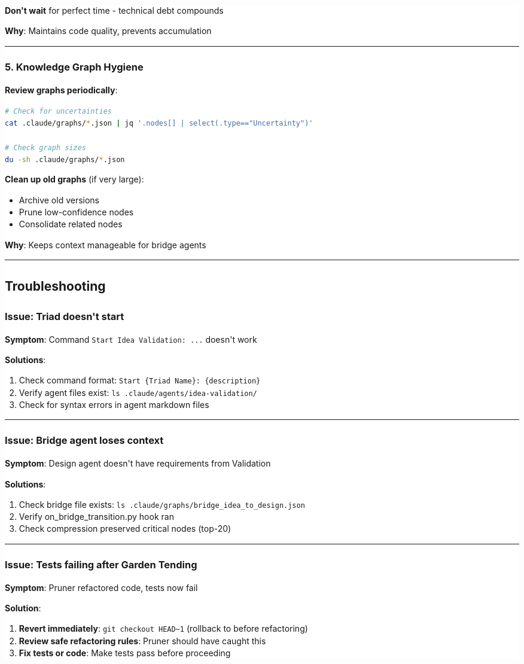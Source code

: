 **Don't wait** for perfect time - technical debt compounds

**Why**: Maintains code quality, prevents accumulation

---

### 5. Knowledge Graph Hygiene

**Review graphs periodically**:

```bash
# Check for uncertainties
cat .claude/graphs/*.json | jq '.nodes[] | select(.type=="Uncertainty")'

# Check graph sizes
du -sh .claude/graphs/*.json
```

**Clean up old graphs** (if very large):
- Archive old versions
- Prune low-confidence nodes
- Consolidate related nodes

**Why**: Keeps context manageable for bridge agents

---

## Troubleshooting

### Issue: Triad doesn't start

**Symptom**: Command `Start Idea Validation: ...` doesn't work

**Solutions**:
1. Check command format: `Start {Triad Name}: {description}`
2. Verify agent files exist: `ls .claude/agents/idea-validation/`
3. Check for syntax errors in agent markdown files

---

### Issue: Bridge agent loses context

**Symptom**: Design agent doesn't have requirements from Validation

**Solutions**:
1. Check bridge file exists: `ls .claude/graphs/bridge_idea_to_design.json`
2. Verify on_bridge_transition.py hook ran
3. Check compression preserved critical nodes (top-20)

---

### Issue: Tests failing after Garden Tending

**Symptom**: Pruner refactored code, tests now fail

**Solution**:
1. **Revert immediately**: `git checkout HEAD~1` (rollback to before refactoring)
2. **Review safe refactoring rules**: Pruner should have caught this
3. **Fix tests or code**: Make tests pass before proceeding
